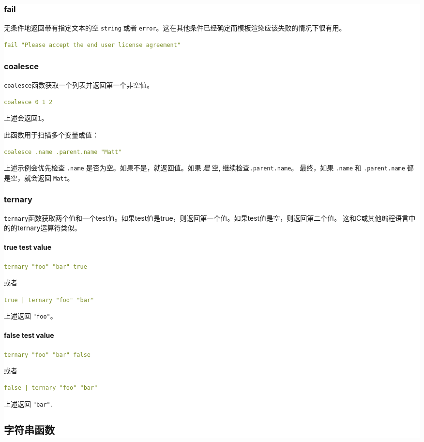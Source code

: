 ### fail

无条件地返回带有指定文本的空 `string` 或者 `error`。这在其他条件已经确定而模板渲染应该失败的情况下很有用。

```yaml
fail "Please accept the end user license agreement"
```

### coalesce

`coalesce`函数获取一个列表并返回第一个非空值。

```yaml
coalesce 0 1 2
```

上述会返回`1`。

此函数用于扫描多个变量或值：

```yaml
coalesce .name .parent.name "Matt"
```

上述示例会优先检查 `.name` 是否为空。如果不是，就返回值。如果 *是* 空, 继续检查`.parent.name`。 最终，如果 `.name` 和 `.parent.name` 都是空，就会返回 `Matt`。

### ternary

`ternary`函数获取两个值和一个test值。如果test值是true，则返回第一个值。如果test值是空，则返回第二个值。 这和C或其他编程语言中的的ternary运算符类似。

#### true test value

```yaml
ternary "foo" "bar" true
```

或者

```yaml
true | ternary "foo" "bar"
```

上述返回 `"foo"`。

#### false test value

```yaml
ternary "foo" "bar" false
```

或者

```yaml
false | ternary "foo" "bar"
```

上述返回 `"bar"`.

## 字符串函数
